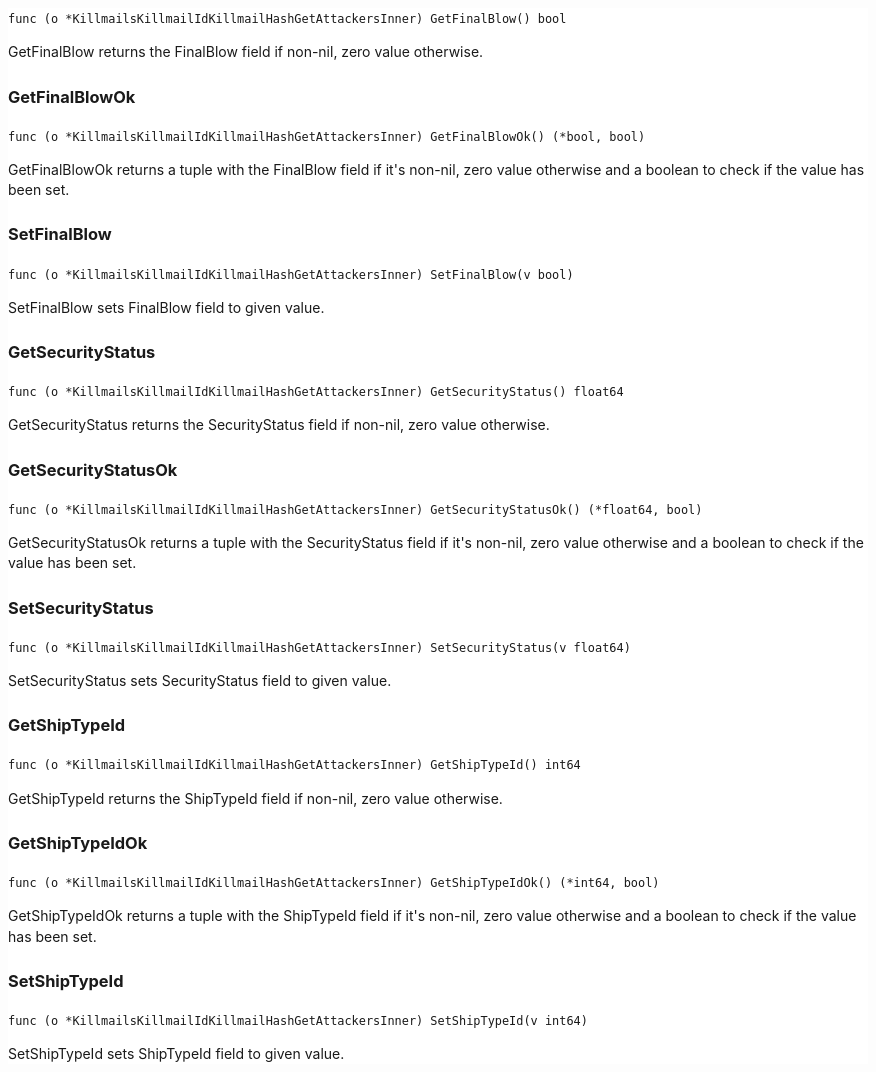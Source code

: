 `func (o *KillmailsKillmailIdKillmailHashGetAttackersInner) GetFinalBlow() bool`

GetFinalBlow returns the FinalBlow field if non-nil, zero value otherwise.

### GetFinalBlowOk

`func (o *KillmailsKillmailIdKillmailHashGetAttackersInner) GetFinalBlowOk() (*bool, bool)`

GetFinalBlowOk returns a tuple with the FinalBlow field if it's non-nil, zero value otherwise
and a boolean to check if the value has been set.

### SetFinalBlow

`func (o *KillmailsKillmailIdKillmailHashGetAttackersInner) SetFinalBlow(v bool)`

SetFinalBlow sets FinalBlow field to given value.


### GetSecurityStatus

`func (o *KillmailsKillmailIdKillmailHashGetAttackersInner) GetSecurityStatus() float64`

GetSecurityStatus returns the SecurityStatus field if non-nil, zero value otherwise.

### GetSecurityStatusOk

`func (o *KillmailsKillmailIdKillmailHashGetAttackersInner) GetSecurityStatusOk() (*float64, bool)`

GetSecurityStatusOk returns a tuple with the SecurityStatus field if it's non-nil, zero value otherwise
and a boolean to check if the value has been set.

### SetSecurityStatus

`func (o *KillmailsKillmailIdKillmailHashGetAttackersInner) SetSecurityStatus(v float64)`

SetSecurityStatus sets SecurityStatus field to given value.


### GetShipTypeId

`func (o *KillmailsKillmailIdKillmailHashGetAttackersInner) GetShipTypeId() int64`

GetShipTypeId returns the ShipTypeId field if non-nil, zero value otherwise.

### GetShipTypeIdOk

`func (o *KillmailsKillmailIdKillmailHashGetAttackersInner) GetShipTypeIdOk() (*int64, bool)`

GetShipTypeIdOk returns a tuple with the ShipTypeId field if it's non-nil, zero value otherwise
and a boolean to check if the value has been set.

### SetShipTypeId

`func (o *KillmailsKillmailIdKillmailHashGetAttackersInner) SetShipTypeId(v int64)`

SetShipTypeId sets ShipTypeId field to given value.
